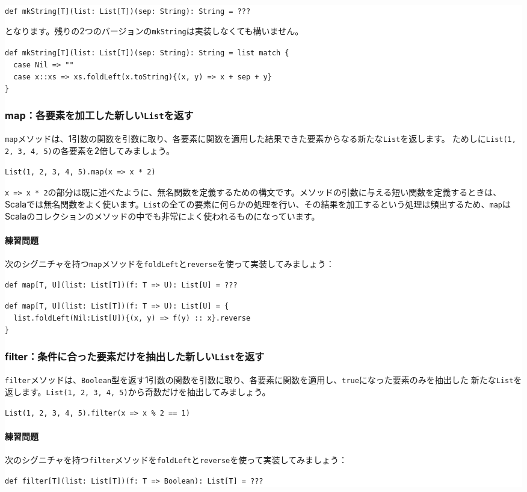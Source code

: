 ```tut:silent
def mkString[T](list: List[T])(sep: String): String = ???
```

となります。残りの2つのバージョンの`mkString`は実装しなくても構いません。



```tut:silent
def mkString[T](list: List[T])(sep: String): String = list match {
  case Nil => ""
  case x::xs => xs.foldLeft(x.toString){(x, y) => x + sep + y}
}
```



### map：各要素を加工した新しい`List`を返す

`map`メソッドは、1引数の関数を引数に取り、各要素に関数を適用した結果できた要素からなる新たな`List`を返します。
ためしに`List(1, 2, 3, 4, 5)`の各要素を2倍してみましょう。

```tut
List(1, 2, 3, 4, 5).map(x => x * 2)
```
`x => x * 2`の部分は既に述べたように、無名関数を定義するための構文です。メソッドの引数に与える短い関数を定義するときは、
Scalaでは無名関数をよく使います。`List`の全ての要素に何らかの処理を行い、その結果を加工するという処理は頻出するため、`map`は
Scalaのコレクションのメソッドの中でも非常によく使われるものになっています。

#### 練習問題

次のシグニチャを持つ`map`メソッドを`foldLeft`と`reverse`を使って実装してみましょう：

```tut:silent
def map[T, U](list: List[T])(f: T => U): List[U] = ???
```



```tut:silent
def map[T, U](list: List[T])(f: T => U): List[U] = {
  list.foldLeft(Nil:List[U]){(x, y) => f(y) :: x}.reverse
}
```



### filter：条件に合った要素だけを抽出した新しい`List`を返す

`filter`メソッドは、`Boolean`型を返す1引数の関数を引数に取り、各要素に関数を適用し、`true`になった要素のみを抽出した
新たな`List`を返します。`List(1, 2, 3, 4, 5)`から奇数だけを抽出してみましょう。

```tut
List(1, 2, 3, 4, 5).filter(x => x % 2 == 1)
```

#### 練習問題

次のシグニチャを持つ`filter`メソッドを`foldLeft`と`reverse`を使って実装してみましょう：

```tut:silent
def filter[T](list: List[T])(f: T => Boolean): List[T] = ???
```


[^fold-sum-product]: ただし、これはあくまでもfoldLeftの例であって、要素の和や積を求めたい場合に限って言えばもっと便利なメソッドが標準ライブラリに存在するので、実際にはこの例のような使い方はしません